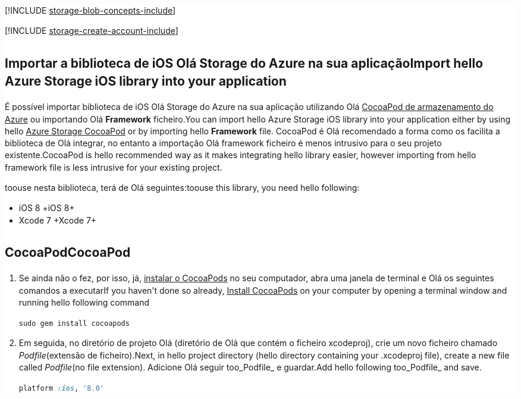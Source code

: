 [!INCLUDE [storage-blob-concepts-include](../../../includes/storage-blob-concepts-include.md)]

[!INCLUDE [storage-create-account-include](../../../includes/storage-create-account-include.md)]

## <a name="import-hello-azure-storage-ios-library-into-your-application"></a><span data-ttu-id="90fc5-110">Importar a biblioteca de iOS Olá Storage do Azure na sua aplicação</span><span class="sxs-lookup"><span data-stu-id="90fc5-110">Import hello Azure Storage iOS library into your application</span></span>
<span data-ttu-id="90fc5-111">É possível importar biblioteca de iOS Olá Storage do Azure na sua aplicação utilizando Olá [CocoaPod de armazenamento do Azure](https://cocoapods.org/pods/AZSClient) ou importando Olá **Framework** ficheiro.</span><span class="sxs-lookup"><span data-stu-id="90fc5-111">You can import hello Azure Storage iOS library into your application either by using hello [Azure Storage CocoaPod](https://cocoapods.org/pods/AZSClient) or by importing hello **Framework** file.</span></span> <span data-ttu-id="90fc5-112">CocoaPod é Olá recomendado a forma como os facilita a biblioteca de Olá integrar, no entanto a importação Olá framework ficheiro é menos intrusivo para o seu projeto existente.</span><span class="sxs-lookup"><span data-stu-id="90fc5-112">CocoaPod is hello recommended way as it makes integrating hello library easier, however importing from hello framework file is less intrusive for your existing project.</span></span>

<span data-ttu-id="90fc5-113">toouse nesta biblioteca, terá de Olá seguintes:</span><span class="sxs-lookup"><span data-stu-id="90fc5-113">toouse this library, you need hello following:</span></span>
- <span data-ttu-id="90fc5-114">iOS 8 +</span><span class="sxs-lookup"><span data-stu-id="90fc5-114">iOS 8+</span></span>
- <span data-ttu-id="90fc5-115">Xcode 7 +</span><span class="sxs-lookup"><span data-stu-id="90fc5-115">Xcode 7+</span></span>

## <a name="cocoapod"></a><span data-ttu-id="90fc5-116">CocoaPod</span><span class="sxs-lookup"><span data-stu-id="90fc5-116">CocoaPod</span></span>
1. <span data-ttu-id="90fc5-117">Se ainda não o fez, por isso, já, [instalar o CocoaPods](https://guides.cocoapods.org/using/getting-started.html#toc_3) no seu computador, abra uma janela de terminal e Olá os seguintes comandos a executar</span><span class="sxs-lookup"><span data-stu-id="90fc5-117">If you haven't done so already, [Install CocoaPods](https://guides.cocoapods.org/using/getting-started.html#toc_3) on your computer by opening a terminal window and running hello following command</span></span>
    
    ```shell   
    sudo gem install cocoapods
    ```

2. <span data-ttu-id="90fc5-118">Em seguida, no diretório de projeto Olá (diretório de Olá que contém o ficheiro xcodeproj), crie um novo ficheiro chamado _Podfile_(extensão de ficheiro).</span><span class="sxs-lookup"><span data-stu-id="90fc5-118">Next, in hello project directory (hello directory containing your .xcodeproj file), create a new file called _Podfile_(no file extension).</span></span> <span data-ttu-id="90fc5-119">Adicione Olá seguir too_Podfile_ e guardar.</span><span class="sxs-lookup"><span data-stu-id="90fc5-119">Add hello following too_Podfile_ and save.</span></span>

    ```ruby
    platform :ios, '8.0'
